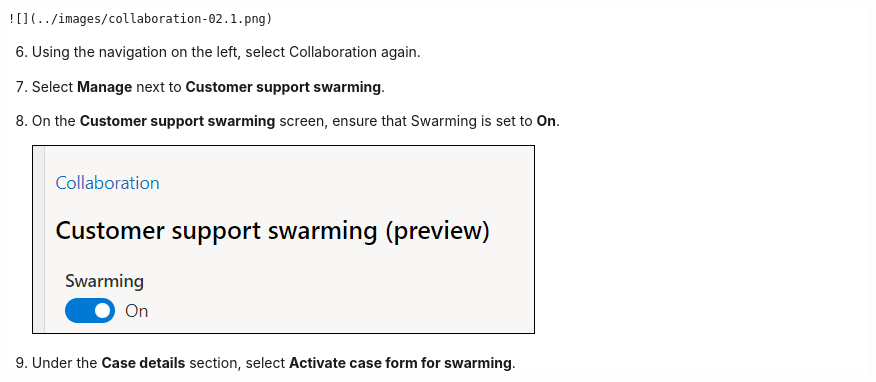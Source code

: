     ![](../images/collaboration-02.1.png)

6.  Using the navigation on the left, select Collaboration again.

7.  Select **Manage** next to **Customer support swarming**.

8.  On the **Customer support swarming** screen, ensure that Swarming is set to
    **On**.

    ![](../images/collaboration-03.png)

9.  Under the **Case details** section, select **Activate case form for
    swarming**.
